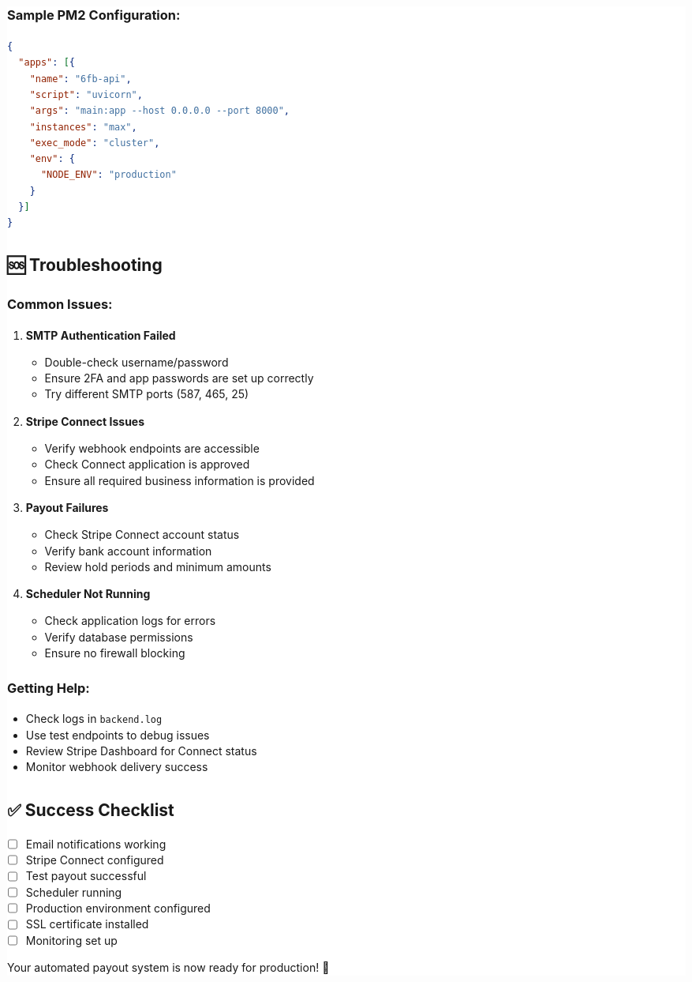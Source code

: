 ### Sample PM2 Configuration:
```json
{
  "apps": [{
    "name": "6fb-api",
    "script": "uvicorn",
    "args": "main:app --host 0.0.0.0 --port 8000",
    "instances": "max",
    "exec_mode": "cluster",
    "env": {
      "NODE_ENV": "production"
    }
  }]
}
```

## 🆘 Troubleshooting

### Common Issues:

1. **SMTP Authentication Failed**
   - Double-check username/password
   - Ensure 2FA and app passwords are set up correctly
   - Try different SMTP ports (587, 465, 25)

2. **Stripe Connect Issues**
   - Verify webhook endpoints are accessible
   - Check Connect application is approved
   - Ensure all required business information is provided

3. **Payout Failures**
   - Check Stripe Connect account status
   - Verify bank account information
   - Review hold periods and minimum amounts

4. **Scheduler Not Running**
   - Check application logs for errors
   - Verify database permissions
   - Ensure no firewall blocking

### Getting Help:
- Check logs in `backend.log`
- Use test endpoints to debug issues
- Review Stripe Dashboard for Connect status
- Monitor webhook delivery success

## ✅ Success Checklist

- [ ] Email notifications working
- [ ] Stripe Connect configured
- [ ] Test payout successful
- [ ] Scheduler running
- [ ] Production environment configured
- [ ] SSL certificate installed
- [ ] Monitoring set up

Your automated payout system is now ready for production! 🎉